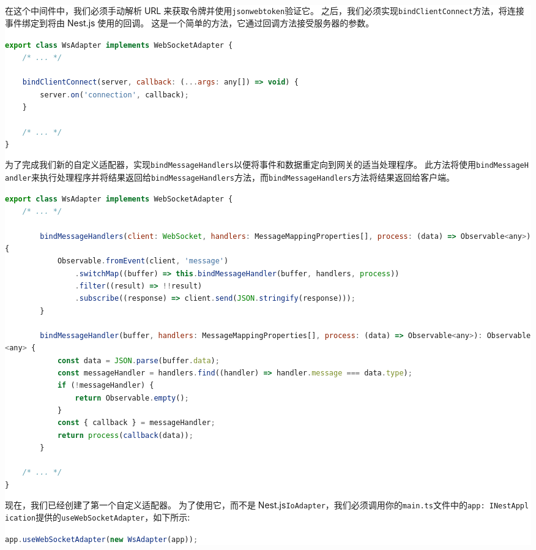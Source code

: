 在这个中间件中，我们必须手动解析 URL 来获取令牌并使用`jsonwebtoken`验证它。 之后，我们必须实现`bindClientConnect`方法，将连接事件绑定到将由 Nest.js 使用的回调。 这是一个简单的方法，它通过回调方法接受服务器的参数。

```js
export class WsAdapter implements WebSocketAdapter {
    /* ... */

    bindClientConnect(server, callback: (...args: any[]) => void) {
        server.on('connection', callback);
    }

    /* ... */
}

```

为了完成我们新的自定义适配器，实现`bindMessageHandlers`以便将事件和数据重定向到网关的适当处理程序。 此方法将使用`bindMessageHandler`来执行处理程序并将结果返回给`bindMessageHandlers`方法，而`bindMessageHandlers`方法将结果返回给客户端。

```js
export class WsAdapter implements WebSocketAdapter {
    /* ... */

        bindMessageHandlers(client: WebSocket, handlers: MessageMappingProperties[], process: (data) => Observable<any>) {
            Observable.fromEvent(client, 'message')
                .switchMap((buffer) => this.bindMessageHandler(buffer, handlers, process))
                .filter((result) => !!result)
                .subscribe((response) => client.send(JSON.stringify(response)));
        }

        bindMessageHandler(buffer, handlers: MessageMappingProperties[], process: (data) => Observable<any>): Observable<any> {
            const data = JSON.parse(buffer.data);
            const messageHandler = handlers.find((handler) => handler.message === data.type);
            if (!messageHandler) {
                return Observable.empty();
            }
            const { callback } = messageHandler;
            return process(callback(data));
        }

    /* ... */
}

```

现在，我们已经创建了第一个自定义适配器。 为了使用它，而不是 Nest.js`IoAdapter`，我们必须调用你的`main.ts`文件中的`app: INestApplication`提供的`useWebSocketAdapter`，如下所示:

```js
app.useWebSocketAdapter(new WsAdapter(app));

```
